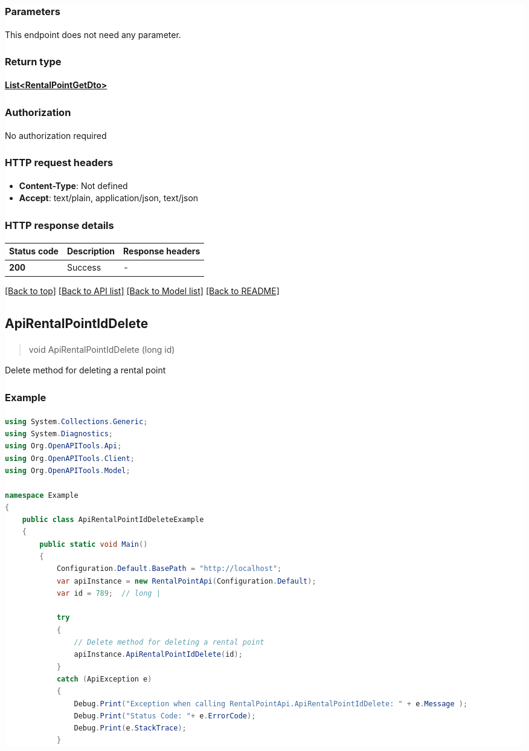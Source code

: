 ### Parameters

This endpoint does not need any parameter.

### Return type

[**List&lt;RentalPointGetDto&gt;**](RentalPointGetDto.md)

### Authorization

No authorization required

### HTTP request headers

- **Content-Type**: Not defined
- **Accept**: text/plain, application/json, text/json

### HTTP response details
| Status code | Description | Response headers |
|-------------|-------------|------------------|
| **200** | Success |  -  |

[[Back to top]](#)
[[Back to API list]](../README.md#documentation-for-api-endpoints)
[[Back to Model list]](../README.md#documentation-for-models)
[[Back to README]](../README.md)


## ApiRentalPointIdDelete

> void ApiRentalPointIdDelete (long id)

Delete method for deleting a rental point

### Example

```csharp
using System.Collections.Generic;
using System.Diagnostics;
using Org.OpenAPITools.Api;
using Org.OpenAPITools.Client;
using Org.OpenAPITools.Model;

namespace Example
{
    public class ApiRentalPointIdDeleteExample
    {
        public static void Main()
        {
            Configuration.Default.BasePath = "http://localhost";
            var apiInstance = new RentalPointApi(Configuration.Default);
            var id = 789;  // long | 

            try
            {
                // Delete method for deleting a rental point
                apiInstance.ApiRentalPointIdDelete(id);
            }
            catch (ApiException e)
            {
                Debug.Print("Exception when calling RentalPointApi.ApiRentalPointIdDelete: " + e.Message );
                Debug.Print("Status Code: "+ e.ErrorCode);
                Debug.Print(e.StackTrace);
            }
```